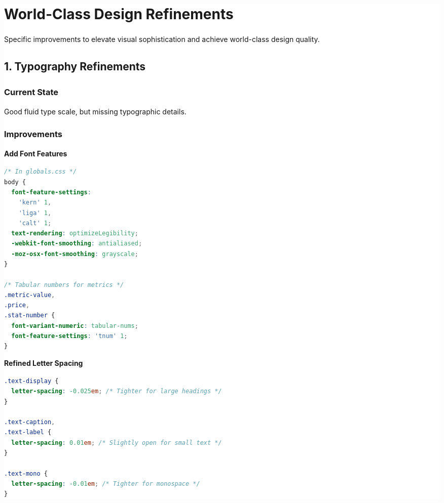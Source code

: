 # World-Class Design Refinements

Specific improvements to elevate visual sophistication and achieve world-class design quality.

## 1. Typography Refinements

### Current State

Good fluid type scale, but missing typographic details.

### Improvements

**Add Font Features**

```css
/* In globals.css */
body {
  font-feature-settings:
    'kern' 1,
    'liga' 1,
    'calt' 1;
  text-rendering: optimizeLegibility;
  -webkit-font-smoothing: antialiased;
  -moz-osx-font-smoothing: grayscale;
}

/* Tabular numbers for metrics */
.metric-value,
.price,
.stat-number {
  font-variant-numeric: tabular-nums;
  font-feature-settings: 'tnum' 1;
}
```

**Refined Letter Spacing**

```css
.text-display {
  letter-spacing: -0.025em; /* Tighter for large headings */
}

.text-caption,
.text-label {
  letter-spacing: 0.01em; /* Slightly open for small text */
}

.text-mono {
  letter-spacing: -0.01em; /* Tighter for monospace */
}
```
